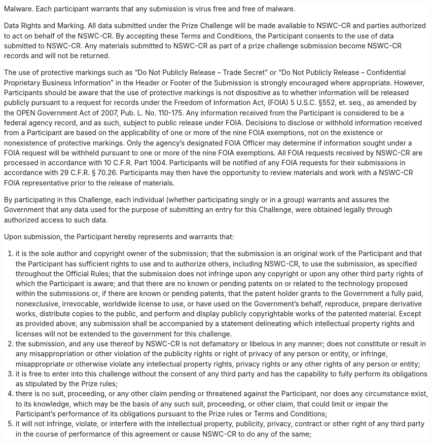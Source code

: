 Malware. Each participant warrants that any submission is virus free and free of malware.

Data Rights and Marking. All data submitted under the Prize Challenge will be made available to NSWC-CR and parties authorized to act on behalf of the NSWC-CR. By accepting these Terms and Conditions, the Participant consents to the use of data submitted to NSWC-CR. Any materials submitted to NSWC-CR as part of a prize challenge submission become NSWC-CR records and will not be returned.

The use of protective markings such as “Do Not Publicly Release – Trade Secret” or “Do Not Publicly Release – Confidential Proprietary Business Information” in the Header or Footer of the Submission is strongly encouraged where appropriate. However, Participants should be aware that the use of protective markings is not dispositive as to whether information will be released publicly pursuant to a request for records under the Freedom of Information Act, (FOIA) 5 U.S.C. §552, et. seq., as amended by the OPEN Government Act of 2007, Pub. L. No. 110-175. Any information received from the Participant is considered to be a federal agency record, and as such, subject to public release under FOIA. Decisions to disclose or withhold information received from a Participant are based on the applicability of one or more of the nine FOIA exemptions, not on the existence or nonexistence of protective markings. Only the agency’s designated FOIA Officer may determine if information sought under a FOIA request will be withheld pursuant to one or more of the nine FOIA exemptions. All FOIA requests received by NSWC-CR are processed in accordance with 10 C.F.R. Part 1004. Participants will be notified of any FOIA requests for their submissions in accordance with 29 C.F.R. § 70.26. Participants may then have the opportunity to review materials and work with a NSWC-CR FOIA representative prior to the release of materials.

By participating in this Challenge, each individual (whether participating singly or in a group) warrants and assures the Government that any data used for the purpose of submitting an entry for this Challenge, were obtained legally through authorized access to such data.

Upon submission, the Participant hereby represents and warrants that:

1. it is the sole author and copyright owner of the submission; that the submission is an original work of the Participant and that the Participant has sufficient rights to use and to authorize others, including NSWC-CR, to use the submission, as specified throughout the Official Rules; that the submission does not infringe upon any copyright or upon any other third party rights of which the Participant is aware; and that there are no known or pending patents on or related to the technology proposed within the submissions or, if there are known or pending patents, that the patent holder grants to the Government a fully paid, nonexclusive, irrevocable, worldwide license to use, or have used on the Government’s behalf, reproduce, prepare derivative works, distribute copies to the public, and perform and display publicly copyrightable works of the patented material. Except as provided above, any submission shall be accompanied by a statement delineating which intellectual property rights and licenses will not be extended to the government for this challenge.
2. the submission, and any use thereof by NSWC-CR is not defamatory or libelous in any manner; does not constitute or result in any misappropriation or other violation of the publicity rights or right of privacy of any person or entity, or infringe, misappropriate or otherwise violate any intellectual property rights, privacy rights or any other rights of any person or entity;
3. it is free to enter into this challenge without the consent of any third party and has the capability to fully perform its obligations as stipulated by the Prize rules;
4. there is no suit, proceeding, or any other claim pending or threatened against the Participant, nor does any circumstance exist, to its knowledge, which may be the basis of any such suit, proceeding, or other claim, that could limit or impair the Participant’s performance of its obligations pursuant to the Prize rules or Terms and Conditions;
5. it will not infringe, violate, or interfere with the intellectual property, publicity, privacy, contract or other right of any third party in the course of performance of this agreement or cause NSWC-CR to do any of the same;
